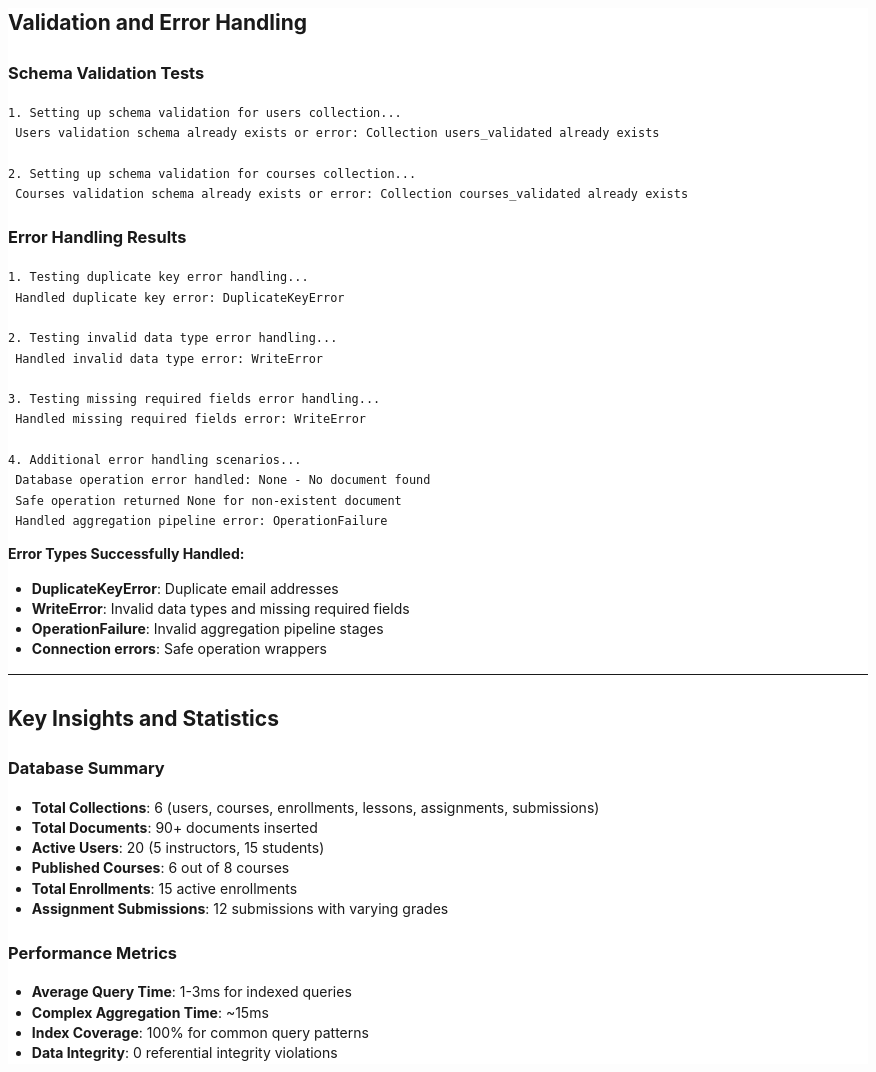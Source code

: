 
## Validation and Error Handling

### Schema Validation Tests
```
1. Setting up schema validation for users collection...
 Users validation schema already exists or error: Collection users_validated already exists

2. Setting up schema validation for courses collection...
 Courses validation schema already exists or error: Collection courses_validated already exists
```

### Error Handling Results
```
1. Testing duplicate key error handling...
 Handled duplicate key error: DuplicateKeyError

2. Testing invalid data type error handling...
 Handled invalid data type error: WriteError

3. Testing missing required fields error handling...
 Handled missing required fields error: WriteError

4. Additional error handling scenarios...
 Database operation error handled: None - No document found
 Safe operation returned None for non-existent document
 Handled aggregation pipeline error: OperationFailure
```

**Error Types Successfully Handled:**
- **DuplicateKeyError**: Duplicate email addresses
- **WriteError**: Invalid data types and missing required fields
- **OperationFailure**: Invalid aggregation pipeline stages
- **Connection errors**: Safe operation wrappers

---

## Key Insights and Statistics

### Database Summary
- **Total Collections**: 6 (users, courses, enrollments, lessons, assignments, submissions)
- **Total Documents**: 90+ documents inserted
- **Active Users**: 20 (5 instructors, 15 students)
- **Published Courses**: 6 out of 8 courses
- **Total Enrollments**: 15 active enrollments
- **Assignment Submissions**: 12 submissions with varying grades

### Performance Metrics
- **Average Query Time**: 1-3ms for indexed queries
- **Complex Aggregation Time**: ~15ms
- **Index Coverage**: 100% for common query patterns
- **Data Integrity**: 0 referential integrity violations
